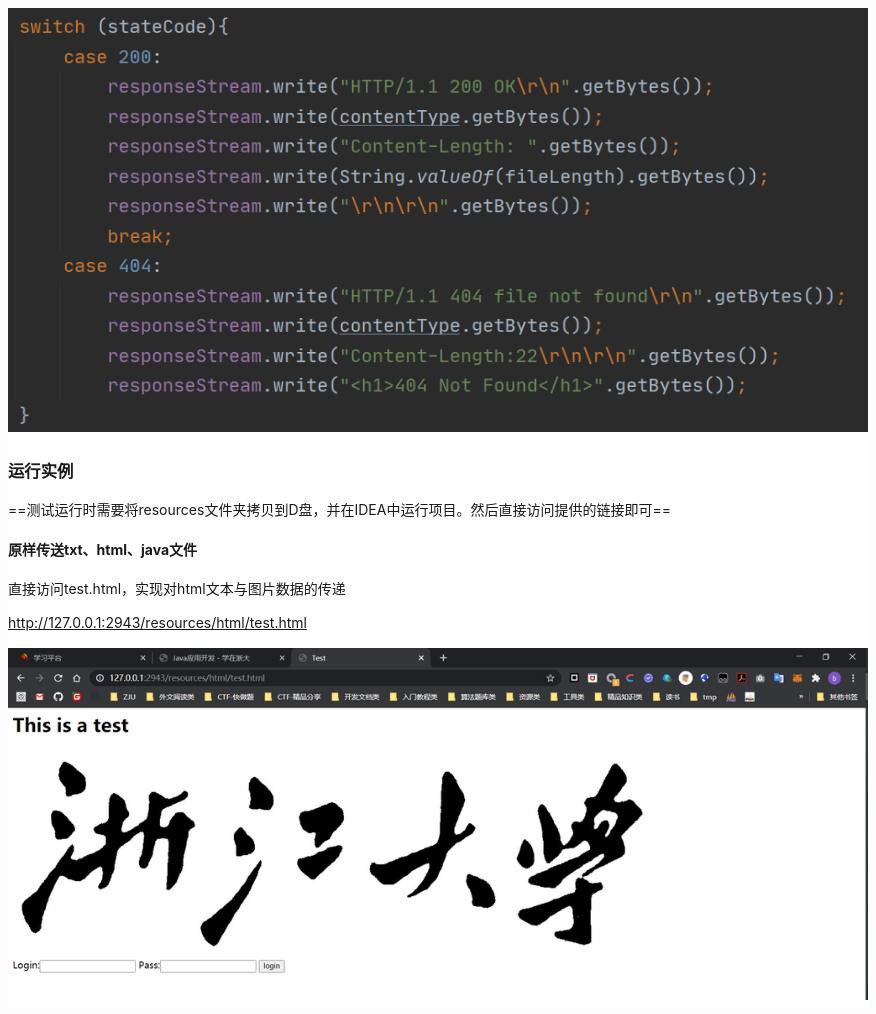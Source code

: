 ![image-20201124221250408](Java_Web服务器实验报告.assets/image-20201124221250408.png)

### 运行实例

==测试运行时需要将resources文件夹拷贝到D盘，并在IDEA中运行项目。然后直接访问提供的链接即可==

#### 原样传送txt、html、java文件

直接访问test.html，实现对html文本与图片数据的传递

http://127.0.0.1:2943/resources/html/test.html

![image-20201124222944507](Java_Web服务器实验报告.assets/image-20201124222944507.png)
